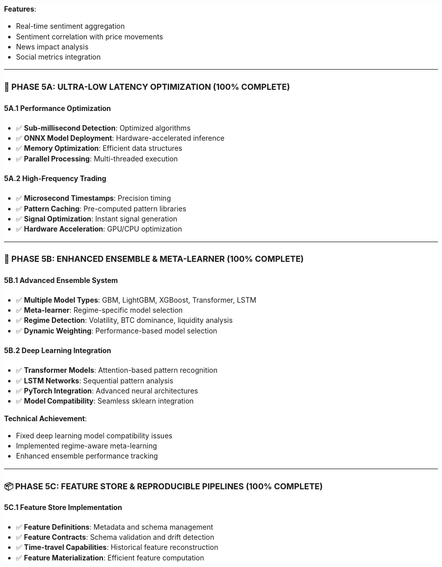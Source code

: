 **Features**:
- Real-time sentiment aggregation
- Sentiment correlation with price movements
- News impact analysis
- Social metrics integration

---

### **🎯 PHASE 5A: ULTRA-LOW LATENCY OPTIMIZATION (100% COMPLETE)**

#### **5A.1 Performance Optimization**
- ✅ **Sub-millisecond Detection**: Optimized algorithms
- ✅ **ONNX Model Deployment**: Hardware-accelerated inference
- ✅ **Memory Optimization**: Efficient data structures
- ✅ **Parallel Processing**: Multi-threaded execution

#### **5A.2 High-Frequency Trading**
- ✅ **Microsecond Timestamps**: Precision timing
- ✅ **Pattern Caching**: Pre-computed pattern libraries
- ✅ **Signal Optimization**: Instant signal generation
- ✅ **Hardware Acceleration**: GPU/CPU optimization

---

### **🚀 PHASE 5B: ENHANCED ENSEMBLE & META-LEARNER (100% COMPLETE)**

#### **5B.1 Advanced Ensemble System**
- ✅ **Multiple Model Types**: GBM, LightGBM, XGBoost, Transformer, LSTM
- ✅ **Meta-learner**: Regime-specific model selection
- ✅ **Regime Detection**: Volatility, BTC dominance, liquidity analysis
- ✅ **Dynamic Weighting**: Performance-based model selection

#### **5B.2 Deep Learning Integration**
- ✅ **Transformer Models**: Attention-based pattern recognition
- ✅ **LSTM Networks**: Sequential pattern analysis
- ✅ **PyTorch Integration**: Advanced neural architectures
- ✅ **Model Compatibility**: Seamless sklearn integration

**Technical Achievement**:
- Fixed deep learning model compatibility issues
- Implemented regime-aware meta-learning
- Enhanced ensemble performance tracking

---

### **📦 PHASE 5C: FEATURE STORE & REPRODUCIBLE PIPELINES (100% COMPLETE)**

#### **5C.1 Feature Store Implementation**
- ✅ **Feature Definitions**: Metadata and schema management
- ✅ **Feature Contracts**: Schema validation and drift detection
- ✅ **Time-travel Capabilities**: Historical feature reconstruction
- ✅ **Feature Materialization**: Efficient feature computation
